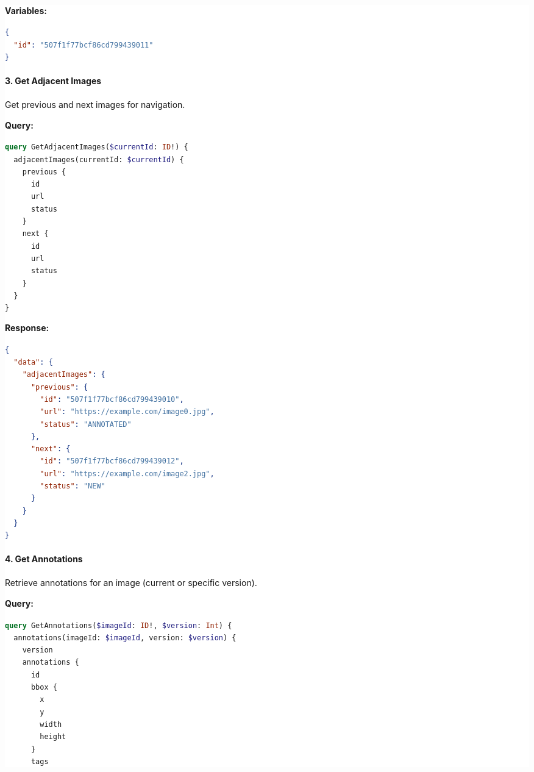 **Variables:**
```json
{
  "id": "507f1f77bcf86cd799439011"
}
```

#### 3. Get Adjacent Images

Get previous and next images for navigation.

**Query:**
```graphql
query GetAdjacentImages($currentId: ID!) {
  adjacentImages(currentId: $currentId) {
    previous {
      id
      url
      status
    }
    next {
      id
      url
      status
    }
  }
}
```

**Response:**
```json
{
  "data": {
    "adjacentImages": {
      "previous": {
        "id": "507f1f77bcf86cd799439010",
        "url": "https://example.com/image0.jpg",
        "status": "ANNOTATED"
      },
      "next": {
        "id": "507f1f77bcf86cd799439012",
        "url": "https://example.com/image2.jpg",
        "status": "NEW"
      }
    }
  }
}
```

#### 4. Get Annotations

Retrieve annotations for an image (current or specific version).

**Query:**
```graphql
query GetAnnotations($imageId: ID!, $version: Int) {
  annotations(imageId: $imageId, version: $version) {
    version
    annotations {
      id
      bbox {
        x
        y
        width
        height
      }
      tags
```